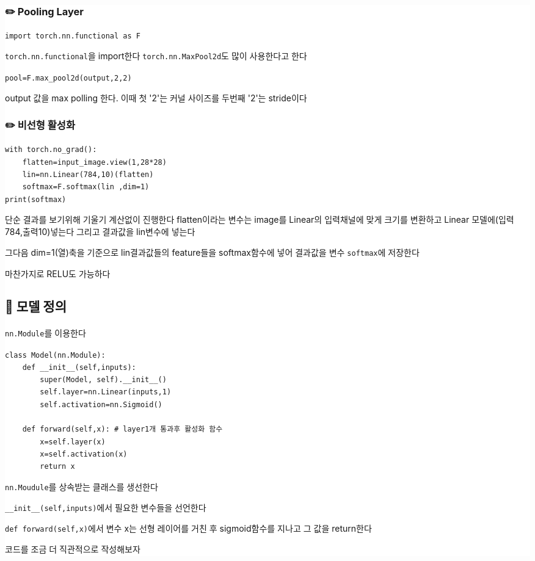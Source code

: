 ### ✏️ Pooling Layer
```
import torch.nn.functional as F
```
`torch.nn.functional`을 import한다
`torch.nn.MaxPool2d`도 많이 사용한다고 한다

```
pool=F.max_pool2d(output,2,2)
```
output 값을 max polling 한다. 이때 첫 '2'는 커널 사이즈를 두번째 '2'는 stride이다

### ✏️ 비선형 활성화

```
with torch.no_grad():
    flatten=input_image.view(1,28*28)
    lin=nn.Linear(784,10)(flatten)
    softmax=F.softmax(lin ,dim=1)
print(softmax)
```
단순 결과를 보기위해 기울기 계산없이 진행한다
flatten이라는 변수는 image를 Linear의 입력채널에 맞게 크기를  변환하고
Linear 모델에(입력784,출력10)넣는다 그리고 결과값을 lin변수에 넣는다

그다음 dim=1(열)축을 기준으로 lin결과값들의 feature들을 softmax함수에 넣어 결과값을 변수 `softmax`에 저장한다

마찬가지로 RELU도 가능하다



## 🔎 모델 정의
`nn.Module`를 이용한다

```
class Model(nn.Module):
    def __init__(self,inputs):
        super(Model, self).__init__()
        self.layer=nn.Linear(inputs,1)
        self.activation=nn.Sigmoid()

    def forward(self,x): # layer1개 통과후 활성화 함수
        x=self.layer(x)
        x=self.activation(x)
        return x
```

`nn.Moudule`를 상속받는 클래스를 생선한다

`__init__(self,inputs)`에서 필요한 변수들을 선언한다

`def forward(self,x)`에서
변수 x는 선형 레이어를 거친 후 sigmoid함수를 지나고 그 값을 return한다

코드를 조금 더 직관적으로 작성해보자
